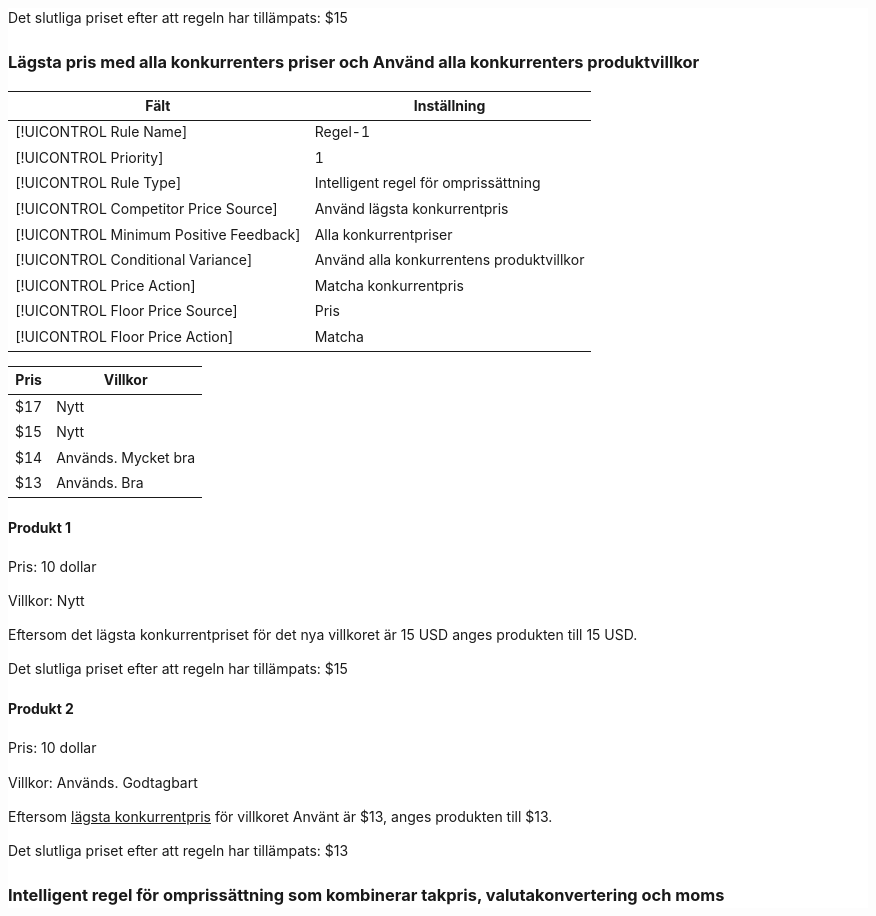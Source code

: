 Det slutliga priset efter att regeln har tillämpats: $15

### Lägsta pris med alla konkurrenters priser och Använd alla konkurrenters produktvillkor

| Fält | Inställning |
|----------|-----|
| [!UICONTROL Rule Name] | Regel-1 |
| [!UICONTROL Priority] | 1 |
| [!UICONTROL Rule Type] | Intelligent regel för omprissättning |
| [!UICONTROL Competitor Price Source] | Använd lägsta konkurrentpris |
| [!UICONTROL Minimum Positive Feedback] | Alla konkurrentpriser |
| [!UICONTROL Conditional Variance] | Använd alla konkurrentens produktvillkor |
| [!UICONTROL Price Action] | Matcha konkurrentpris |
| [!UICONTROL Floor Price Source] | Pris |
| [!UICONTROL Floor Price Action] | Matcha |

| Pris | Villkor |
|----------|----|
| $17 | Nytt |
| $15 | Nytt |
| $14 | Används. Mycket bra |
| $13 | Används. Bra |

#### Produkt 1

Pris: 10 dollar

Villkor: Nytt

Eftersom det lägsta konkurrentpriset för det nya villkoret är 15 USD anges produkten till 15 USD.

Det slutliga priset efter att regeln har tillämpats: $15

#### Produkt 2

Pris: 10 dollar

Villkor: Används. Godtagbart

Eftersom [lägsta konkurrentpris](./lowest-competitor-pricing.md) för villkoret Använt är $13, anges produkten till $13.

Det slutliga priset efter att regeln har tillämpats: $13

### Intelligent regel för omprissättning som kombinerar takpris, valutakonvertering och moms

